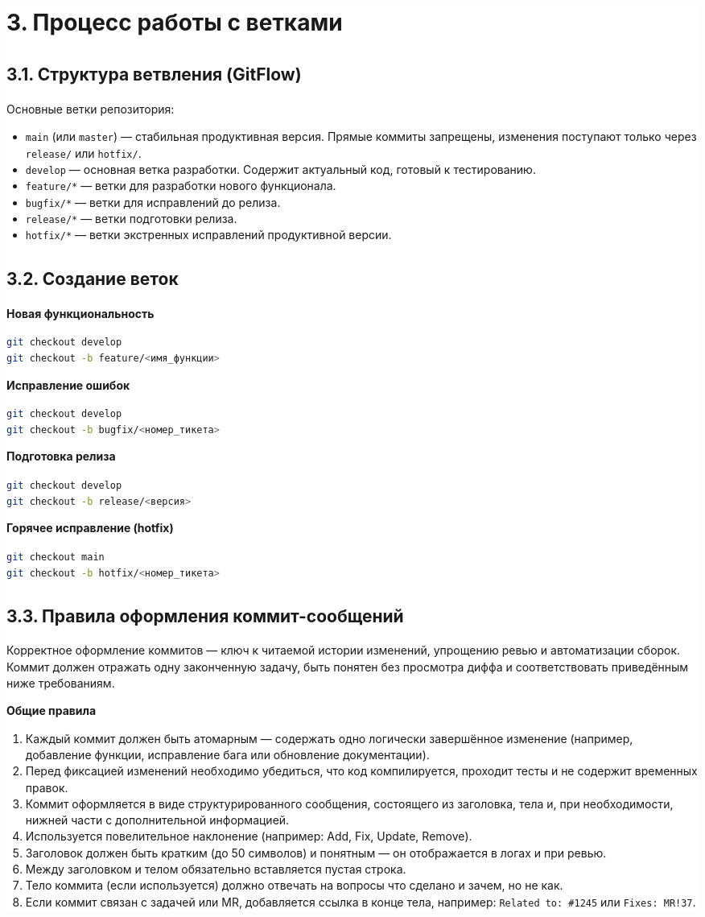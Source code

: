 # 3. Процесс работы с ветками

## 3.1. Структура ветвления (GitFlow)

Основные ветки репозитория:

- `main` (или `master`) — стабильная продуктивная версия. Прямые коммиты запрещены, изменения поступают только через `release/` или `hotfix/`.
- `develop` — основная ветка разработки. Содержит актуальный код, готовый к тестированию.
- `feature/*` — ветки для разработки нового функционала.
- `bugfix/*` — ветки для исправлений до релиза.
- `release/*` — ветки подготовки релиза.
- `hotfix/*` — ветки экстренных исправлений продуктивной версии.

## 3.2. Создание веток

**Новая функциональность**

```bash
git checkout develop
git checkout -b feature/<имя_функции>
```

**Исправление ошибок**

```bash
git checkout develop
git checkout -b bugfix/<номер_тикета>
```

**Подготовка релиза**

```bash
git checkout develop
git checkout -b release/<версия>
```

**Горячее исправление (hotfix)**

```bash
git checkout main
git checkout -b hotfix/<номер_тикета>
```

## 3.3. Правила оформления коммит-сообщений

Корректное оформление коммитов — ключ к читаемой истории изменений, упрощению ревью и автоматизации сборок. Коммит должен отражать одну законченную задачу, быть понятен без просмотра диффа и соответствовать приведённым ниже требованиям.

**Общие правила**

1. Каждый коммит должен быть атомарным — содержать одно логически завершённое изменение (например, добавление функции, исправление бага или обновление документации).
2. Перед фиксацией изменений необходимо убедиться, что код компилируется, проходит тесты и не содержит временных правок.
3. Коммит оформляется в виде структурированного сообщения, состоящего из заголовка, тела и, при необходимости, нижней части с дополнительной информацией.
4. Используется повелительное наклонение (например: Add, Fix, Update, Remove).
5. Заголовок должен быть кратким (до 50 символов) и понятным — он отображается в логах и при ревью.
6. Между заголовком и телом обязательно вставляется пустая строка.
7. Тело коммита (если используется) должно отвечать на вопросы что сделано и зачем, но не как.
8. Если коммит связан с задачей или MR, добавляется ссылка в конце тела, например: `Related to: #1245` или `Fixes: MR!37`.
